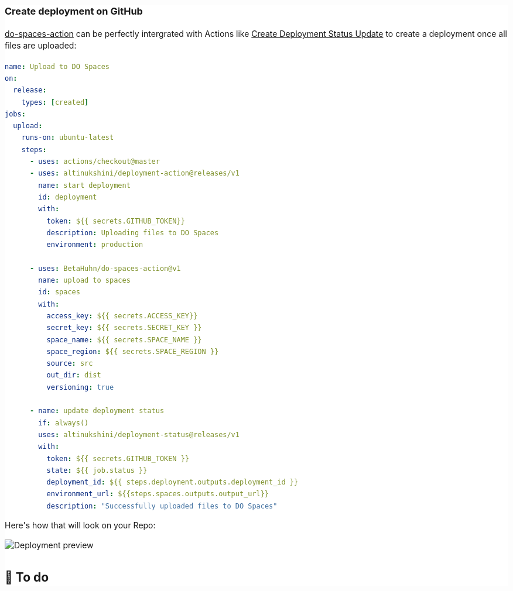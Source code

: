 ### Create deployment on GitHub

[do-spaces-action](https://github.com/BetaHuhn/do-spaces-action) can be perfectly intergrated with Actions like [Create Deployment Status Update](https://github.com/marketplace/actions/create-deployment-status-update) to create a deployment once all files are uploaded:

```yml
name: Upload to DO Spaces
on:
  release:
    types: [created]
jobs:
  upload:
    runs-on: ubuntu-latest
    steps:
      - uses: actions/checkout@master
      - uses: altinukshini/deployment-action@releases/v1
        name: start deployment
        id: deployment
        with:
          token: ${{ secrets.GITHUB_TOKEN}}
          description: Uploading files to DO Spaces
          environment: production

      - uses: BetaHuhn/do-spaces-action@v1
        name: upload to spaces
        id: spaces
        with:
          access_key: ${{ secrets.ACCESS_KEY}}
          secret_key: ${{ secrets.SECRET_KEY }}
          space_name: ${{ secrets.SPACE_NAME }}
          space_region: ${{ secrets.SPACE_REGION }}
          source: src
          out_dir: dist
          versioning: true

      - name: update deployment status
        if: always()
        uses: altinukshini/deployment-status@releases/v1
        with:
          token: ${{ secrets.GITHUB_TOKEN }}
          state: ${{ job.status }}
          deployment_id: ${{ steps.deployment.outputs.deployment_id }}
          environment_url: ${{steps.spaces.outputs.output_url}}
          description: "Successfully uploaded files to DO Spaces"
```

Here's how that will look on your Repo:

![Deployment preview](https://cdn.mxis.ch/assets/do-spaces-action/deployment.png)

## 📝 To do

